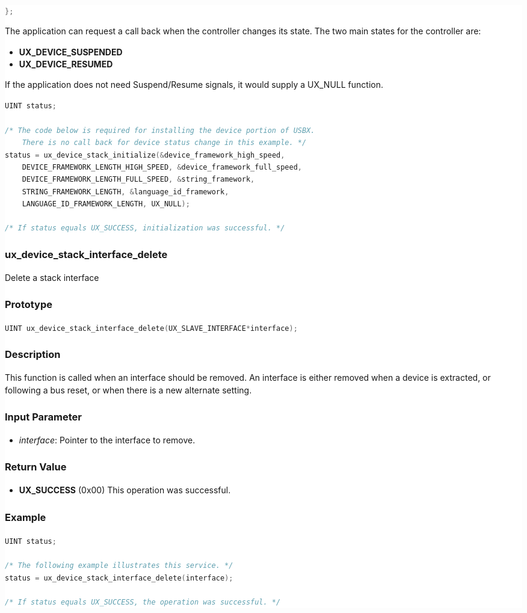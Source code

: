 ```c
};
```

The application can request a call back when the controller changes its state. The two main states for the controller are:

- **UX_DEVICE_SUSPENDED**
- **UX_DEVICE_RESUMED**

If the application does not need Suspend/Resume signals, it would supply a UX_NULL function.

```c
UINT status;

/* The code below is required for installing the device portion of USBX. 
    There is no call back for device status change in this example. */
status = ux_device_stack_initialize(&device_framework_high_speed,
    DEVICE_FRAMEWORK_LENGTH_HIGH_SPEED, &device_framework_full_speed,
    DEVICE_FRAMEWORK_LENGTH_FULL_SPEED, &string_framework,
    STRING_FRAMEWORK_LENGTH, &language_id_framework,
    LANGUAGE_ID_FRAMEWORK_LENGTH, UX_NULL);

/* If status equals UX_SUCCESS, initialization was successful. */
```

### ux_device_stack_interface_delete

Delete a stack interface

### Prototype

```c
UINT ux_device_stack_interface_delete(UX_SLAVE_INTERFACE*interface);
```

### Description

This function is called when an interface should be removed. An interface is either removed when a device is extracted, or following a bus reset, or when there is a new alternate setting.

### Input Parameter

- *interface*: Pointer to the interface to remove.

### Return Value

- **UX_SUCCESS** (0x00) This operation was successful.

### Example

```c
UINT status;

/* The following example illustrates this service. */
status = ux_device_stack_interface_delete(interface);

/* If status equals UX_SUCCESS, the operation was successful. */
```
